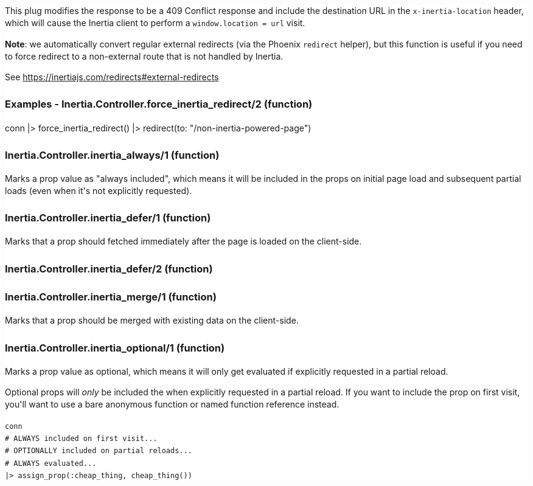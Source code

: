 This plug modifies the response to be a 409 Conflict response and include the
destination URL in the `x-inertia-location` header, which will cause the
Inertia client to perform a `window.location = url` visit.

**Note**: we automatically convert regular external redirects (via the Phoenix
`redirect` helper), but this function is useful if you need to force redirect
to a non-external route that is not handled by Inertia.

See https://inertiajs.com/redirects#external-redirects

### Examples - Inertia.Controller.force_inertia_redirect/2 (function)

conn
|> force_inertia_redirect()
|> redirect(to: "/non-inertia-powered-page")

### Inertia.Controller.inertia_always/1 (function)

Marks a prop value as "always included", which means it will be included in
the props on initial page load and subsequent partial loads (even when it's
not explicitly requested).

### Inertia.Controller.inertia_defer/1 (function)

Marks that a prop should fetched immediately after the page is loaded on the client-side.

### Inertia.Controller.inertia_defer/2 (function)

### Inertia.Controller.inertia_merge/1 (function)

Marks that a prop should be merged with existing data on the client-side.

### Inertia.Controller.inertia_optional/1 (function)

Marks a prop value as optional, which means it will only get evaluated if
explicitly requested in a partial reload.

Optional props will _only_ be included the when explicitly requested in a
partial reload. If you want to include the prop on first visit, you'll want to
use a bare anonymous function or named function reference instead.

    conn
    # ALWAYS included on first visit...
    # OPTIONALLY included on partial reloads...
    # ALWAYS evaluated...
    |> assign_prop(:cheap_thing, cheap_thing())
